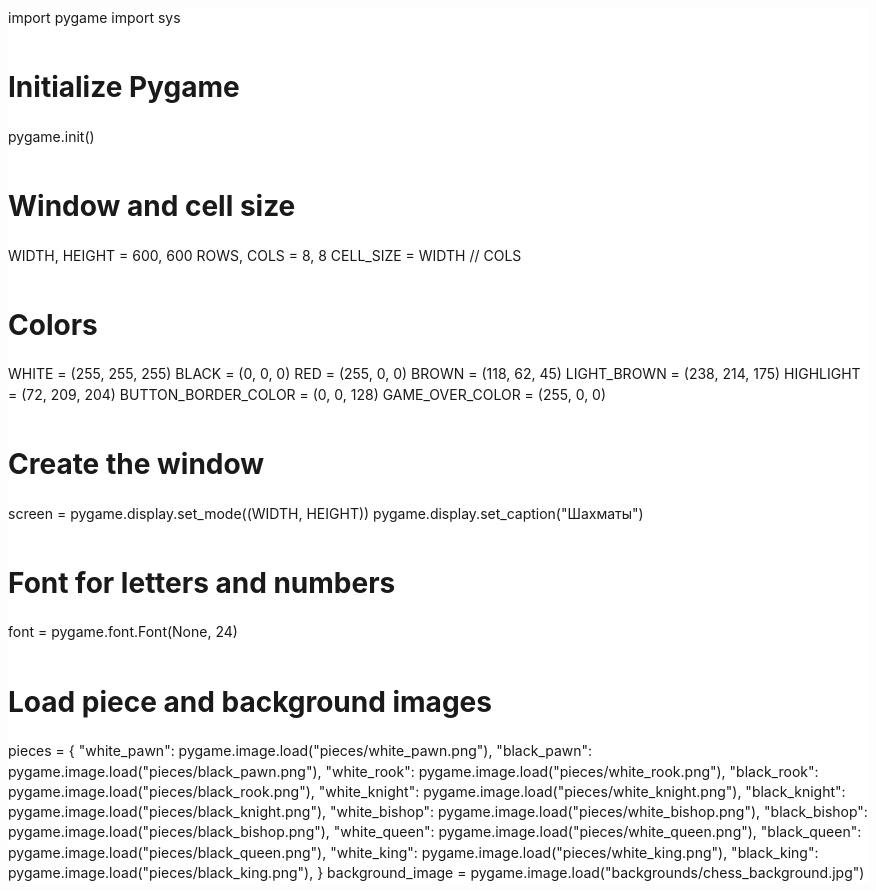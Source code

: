 import pygame
import sys

# Initialize Pygame
pygame.init()

# Window and cell size
WIDTH, HEIGHT = 600, 600
ROWS, COLS = 8, 8
CELL_SIZE = WIDTH // COLS

# Colors
WHITE = (255, 255, 255)
BLACK = (0, 0, 0)
RED = (255, 0, 0)
BROWN = (118, 62, 45)
LIGHT_BROWN = (238, 214, 175)
HIGHLIGHT = (72, 209, 204)
BUTTON_BORDER_COLOR = (0, 0, 128)
GAME_OVER_COLOR = (255, 0, 0)

# Create the window
screen = pygame.display.set_mode((WIDTH, HEIGHT))
pygame.display.set_caption("Шахматы")

# Font for letters and numbers
font = pygame.font.Font(None, 24)

# Load piece and background images
pieces = {
    "white_pawn": pygame.image.load("pieces/white_pawn.png"),
    "black_pawn": pygame.image.load("pieces/black_pawn.png"),
    "white_rook": pygame.image.load("pieces/white_rook.png"),
    "black_rook": pygame.image.load("pieces/black_rook.png"),
    "white_knight": pygame.image.load("pieces/white_knight.png"),
    "black_knight": pygame.image.load("pieces/black_knight.png"),
    "white_bishop": pygame.image.load("pieces/white_bishop.png"),
    "black_bishop": pygame.image.load("pieces/black_bishop.png"),
    "white_queen": pygame.image.load("pieces/white_queen.png"),
    "black_queen": pygame.image.load("pieces/black_queen.png"),
    "white_king": pygame.image.load("pieces/white_king.png"),
    "black_king": pygame.image.load("pieces/black_king.png"),
}
background_image = pygame.image.load("backgrounds/chess_background.jpg")

